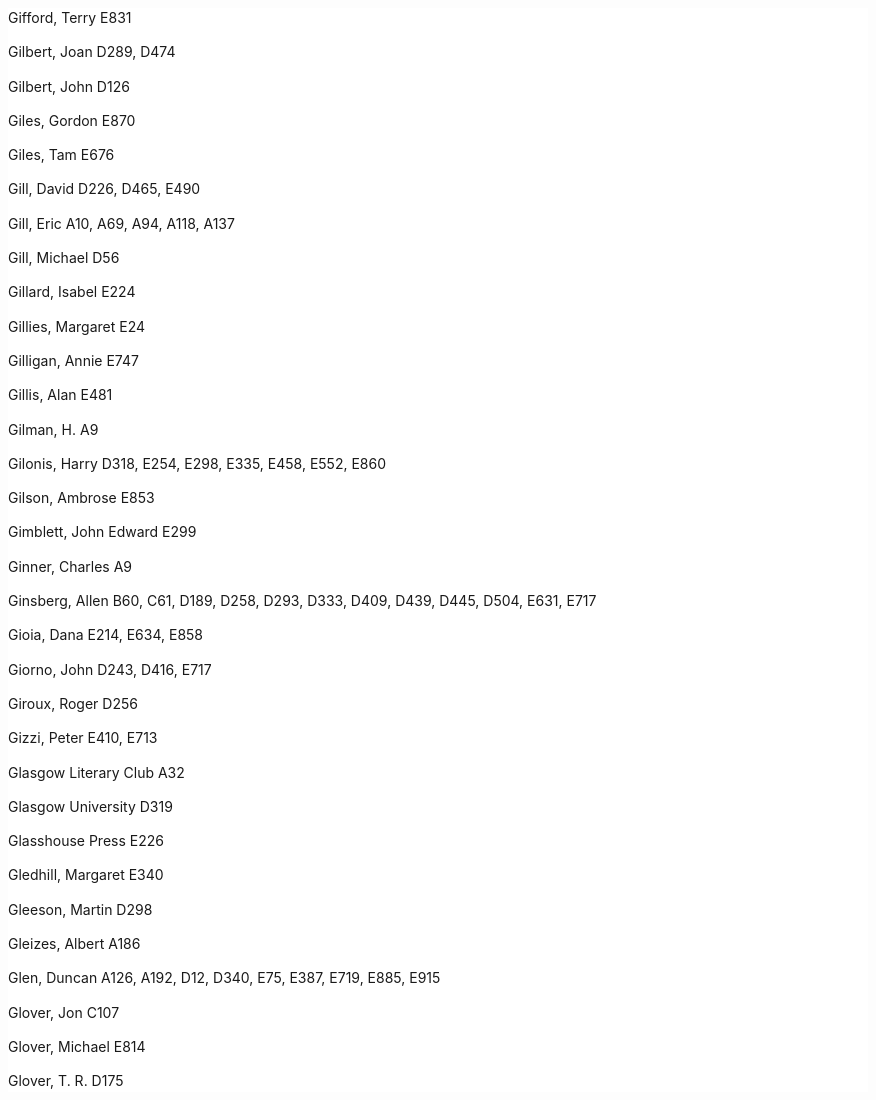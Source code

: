 Gifford, Terry E831

Gilbert, Joan D289, D474

Gilbert, John D126

Giles, Gordon E870

Giles, Tam E676

Gill, David D226, D465, E490

Gill, Eric A10, A69, A94, A118, A137

Gill, Michael D56

Gillard, Isabel E224

Gillies, Margaret E24

Gilligan, Annie E747

Gillis, Alan E481

Gilman, H. A9

Gilonis, Harry D318, E254, E298, E335, E458, E552, E860

Gilson, Ambrose E853

Gimblett, John Edward E299

Ginner, Charles A9

Ginsberg, Allen B60, C61, D189, D258, D293, D333, D409, D439, D445,
D504, E631, E717

Gioia, Dana E214, E634, E858

Giorno, John D243, D416, E717

Giroux, Roger D256

Gizzi, Peter E410, E713

Glasgow Literary Club A32

Glasgow University D319

Glasshouse Press E226

Gledhill, Margaret E340

Gleeson, Martin D298

Gleizes, Albert A186

Glen, Duncan A126, A192, D12, D340, E75, E387, E719, E885, E915

Glover, Jon C107

Glover, Michael E814

Glover, T. R. D175
